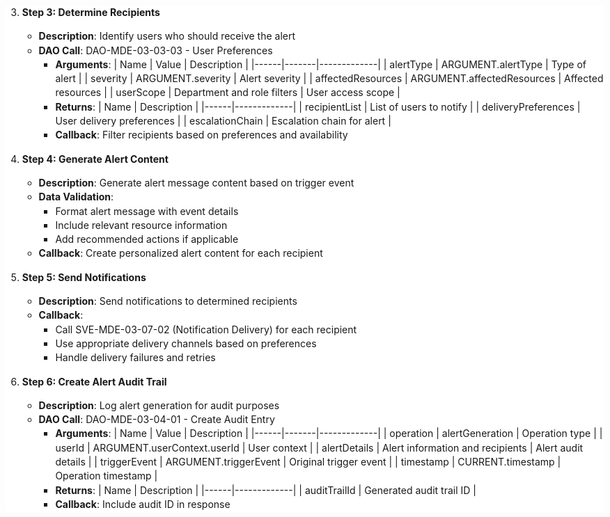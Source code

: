 3. **Step 3: Determine Recipients**
   - **Description**: Identify users who should receive the alert
   - **DAO Call**: DAO-MDE-03-03-03 - User Preferences
     - **Arguments**:
       | Name | Value | Description |
       |------|-------|-------------|
       | alertType | ARGUMENT.alertType | Type of alert |
       | severity | ARGUMENT.severity | Alert severity |
       | affectedResources | ARGUMENT.affectedResources | Affected resources |
       | userScope | Department and role filters | User access scope |
     - **Returns**:
       | Name | Description |
       |------|-------------|
       | recipientList | List of users to notify |
       | deliveryPreferences | User delivery preferences |
       | escalationChain | Escalation chain for alert |
     - **Callback**: Filter recipients based on preferences and availability

4. **Step 4: Generate Alert Content**
   - **Description**: Generate alert message content based on trigger event
   - **Data Validation**: 
     - Format alert message with event details
     - Include relevant resource information
     - Add recommended actions if applicable
   - **Callback**: Create personalized alert content for each recipient

5. **Step 5: Send Notifications**
   - **Description**: Send notifications to determined recipients
   - **Callback**: 
     - Call SVE-MDE-03-07-02 (Notification Delivery) for each recipient
     - Use appropriate delivery channels based on preferences
     - Handle delivery failures and retries

6. **Step 6: Create Alert Audit Trail**
   - **Description**: Log alert generation for audit purposes
   - **DAO Call**: DAO-MDE-03-04-01 - Create Audit Entry
     - **Arguments**:
       | Name | Value | Description |
       |------|-------|-------------|
       | operation | alertGeneration | Operation type |
       | userId | ARGUMENT.userContext.userId | User context |
       | alertDetails | Alert information and recipients | Alert audit details |
       | triggerEvent | ARGUMENT.triggerEvent | Original trigger event |
       | timestamp | CURRENT.timestamp | Operation timestamp |
     - **Returns**:
       | Name | Description |
       |------|-------------|
       | auditTrailId | Generated audit trail ID |
     - **Callback**: Include audit ID in response
